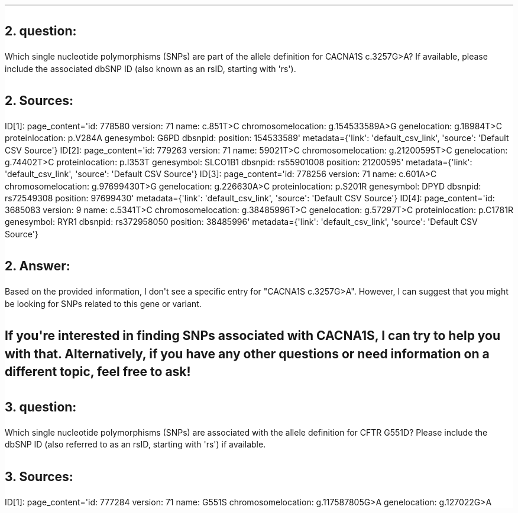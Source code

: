 --------------------------------------------------
## 2. question:
Which single nucleotide polymorphisms (SNPs) are part of the allele definition for CACNA1S c.3257G>A? If available, please include the associated dbSNP ID (also known as an rsID, starting with 'rs').
## 2. Sources:
ID[1]: page_content='id: 778580
version: 71
name: c.851T>C
chromosomelocation: g.154533589A>G
genelocation: g.18984T>C
proteinlocation: p.V284A
genesymbol: G6PD
dbsnpid: 
position: 154533589' metadata={'link': 'default_csv_link', 'source': 'Default CSV Source'}
ID[2]: page_content='id: 779263
version: 71
name: 59021T>C
chromosomelocation: g.21200595T>C
genelocation: g.74402T>C
proteinlocation: p.I353T
genesymbol: SLCO1B1
dbsnpid: rs55901008
position: 21200595' metadata={'link': 'default_csv_link', 'source': 'Default CSV Source'}
ID[3]: page_content='id: 778256
version: 71
name: c.601A>C
chromosomelocation: g.97699430T>G
genelocation: g.226630A>C
proteinlocation: p.S201R
genesymbol: DPYD
dbsnpid: rs72549308
position: 97699430' metadata={'link': 'default_csv_link', 'source': 'Default CSV Source'}
ID[4]: page_content='id: 3685083
version: 9
name: c.5341T>C
chromosomelocation: g.38485996T>C
genelocation: g.57297T>C
proteinlocation: p.C1781R
genesymbol: RYR1
dbsnpid: rs372958050
position: 38485996' metadata={'link': 'default_csv_link', 'source': 'Default CSV Source'}
## 2. Answer:
Based on the provided information, I don't see a specific entry for "CACNA1S c.3257G>A". However, I can suggest that you might be looking for SNPs related to this gene or variant.

If you're interested in finding SNPs associated with CACNA1S, I can try to help you with that. Alternatively, if you have any other questions or need information on a different topic, feel free to ask!
--------------------------------------------------
## 3. question:
Which single nucleotide polymorphisms (SNPs) are associated with the allele definition for CFTR G551D? Please include the dbSNP ID (also referred to as an rsID, starting with 'rs') if available.
## 3. Sources:
ID[1]: page_content='id: 777284
version: 71
name: G551S
chromosomelocation: g.117587805G>A
genelocation: g.127022G>A
